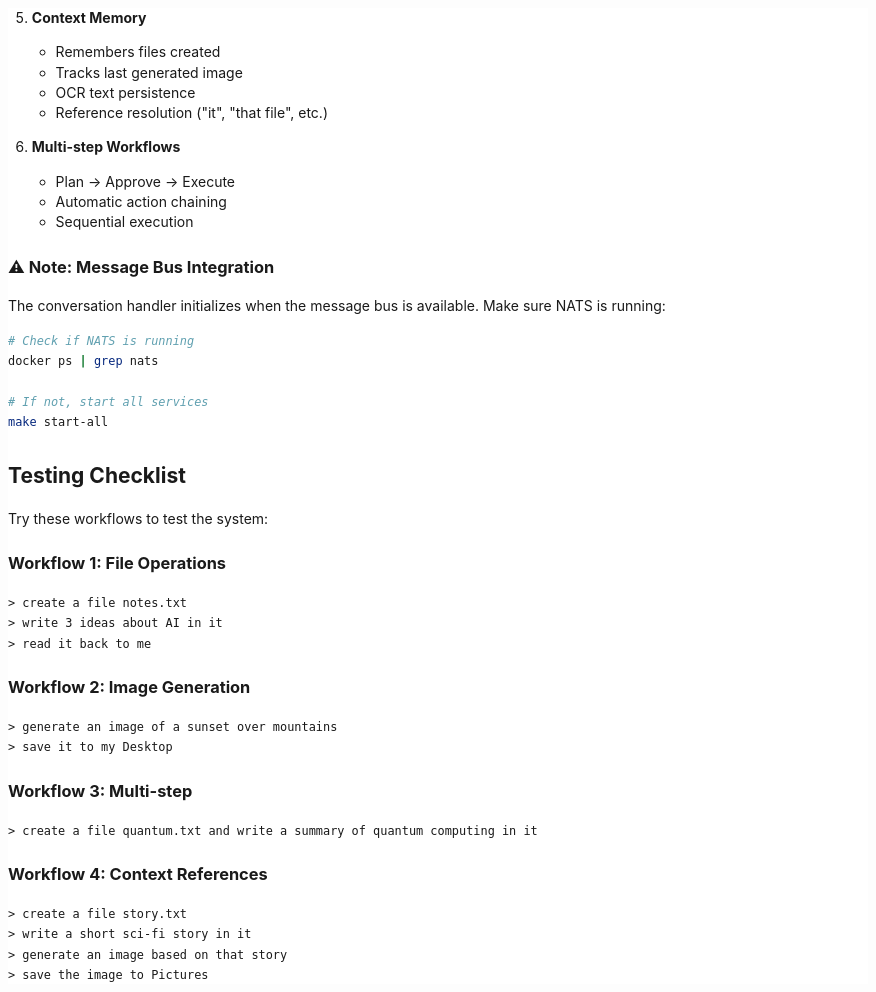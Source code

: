 5. **Context Memory**
   - Remembers files created
   - Tracks last generated image
   - OCR text persistence
   - Reference resolution ("it", "that file", etc.)

6. **Multi-step Workflows**
   - Plan → Approve → Execute
   - Automatic action chaining
   - Sequential execution

### ⚠️ Note: Message Bus Integration

The conversation handler initializes when the message bus is available. Make sure NATS is running:

```bash
# Check if NATS is running
docker ps | grep nats

# If not, start all services
make start-all
```

## Testing Checklist

Try these workflows to test the system:

### Workflow 1: File Operations
```
> create a file notes.txt
> write 3 ideas about AI in it
> read it back to me
```

### Workflow 2: Image Generation
```
> generate an image of a sunset over mountains
> save it to my Desktop
```

### Workflow 3: Multi-step
```
> create a file quantum.txt and write a summary of quantum computing in it
```

### Workflow 4: Context References
```
> create a file story.txt
> write a short sci-fi story in it
> generate an image based on that story
> save the image to Pictures
```
